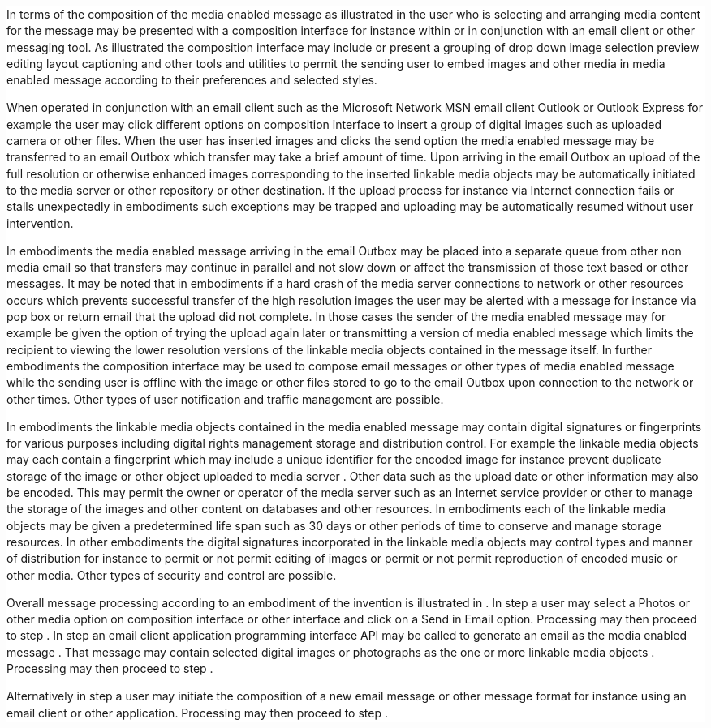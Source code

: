 In terms of the composition of the media enabled message as illustrated in the user who is selecting and arranging media content for the message may be presented with a composition interface for instance within or in conjunction with an email client or other messaging tool. As illustrated the composition interface may include or present a grouping of drop down image selection preview editing layout captioning and other tools and utilities to permit the sending user to embed images and other media in media enabled message according to their preferences and selected styles.

When operated in conjunction with an email client such as the Microsoft Network MSN email client Outlook or Outlook Express for example the user may click different options on composition interface to insert a group of digital images such as uploaded camera or other files. When the user has inserted images and clicks the send option the media enabled message may be transferred to an email Outbox which transfer may take a brief amount of time. Upon arriving in the email Outbox an upload of the full resolution or otherwise enhanced images corresponding to the inserted linkable media objects may be automatically initiated to the media server or other repository or other destination. If the upload process for instance via Internet connection fails or stalls unexpectedly in embodiments such exceptions may be trapped and uploading may be automatically resumed without user intervention.

In embodiments the media enabled message arriving in the email Outbox may be placed into a separate queue from other non media email so that transfers may continue in parallel and not slow down or affect the transmission of those text based or other messages. It may be noted that in embodiments if a hard crash of the media server connections to network or other resources occurs which prevents successful transfer of the high resolution images the user may be alerted with a message for instance via pop box or return email that the upload did not complete. In those cases the sender of the media enabled message may for example be given the option of trying the upload again later or transmitting a version of media enabled message which limits the recipient to viewing the lower resolution versions of the linkable media objects contained in the message itself. In further embodiments the composition interface may be used to compose email messages or other types of media enabled message while the sending user is offline with the image or other files stored to go to the email Outbox upon connection to the network or other times. Other types of user notification and traffic management are possible.

In embodiments the linkable media objects contained in the media enabled message may contain digital signatures or fingerprints for various purposes including digital rights management storage and distribution control. For example the linkable media objects may each contain a fingerprint which may include a unique identifier for the encoded image for instance prevent duplicate storage of the image or other object uploaded to media server . Other data such as the upload date or other information may also be encoded. This may permit the owner or operator of the media server such as an Internet service provider or other to manage the storage of the images and other content on databases and other resources. In embodiments each of the linkable media objects may be given a predetermined life span such as 30 days or other periods of time to conserve and manage storage resources. In other embodiments the digital signatures incorporated in the linkable media objects may control types and manner of distribution for instance to permit or not permit editing of images or permit or not permit reproduction of encoded music or other media. Other types of security and control are possible.

Overall message processing according to an embodiment of the invention is illustrated in . In step a user may select a Photos or other media option on composition interface or other interface and click on a Send in Email option. Processing may then proceed to step . In step an email client application programming interface API may be called to generate an email as the media enabled message . That message may contain selected digital images or photographs as the one or more linkable media objects . Processing may then proceed to step .

Alternatively in step a user may initiate the composition of a new email message or other message format for instance using an email client or other application. Processing may then proceed to step .
